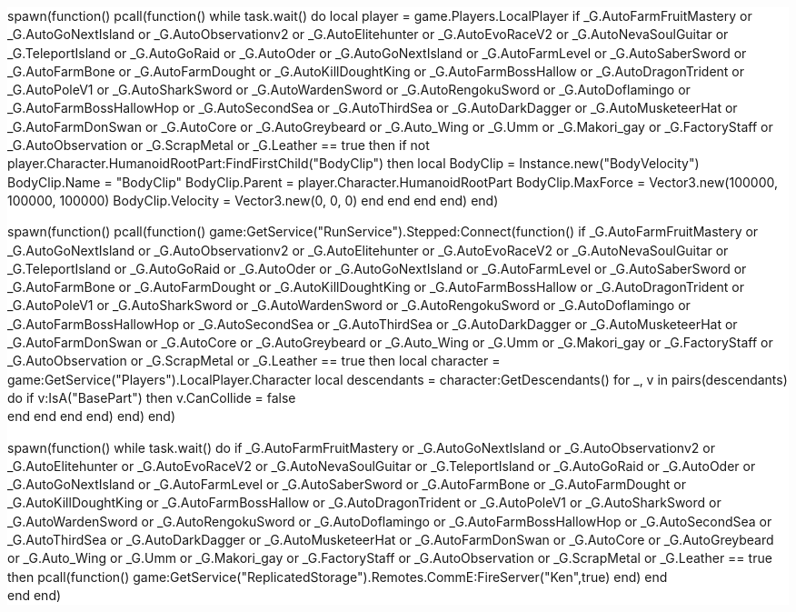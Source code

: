 spawn(function()
pcall(function()
while task.wait() do
local player = game.Players.LocalPlayer
if _G.AutoFarmFruitMastery or _G.AutoGoNextIsland or _G.AutoObservationv2 or _G.AutoElitehunter or _G.AutoEvoRaceV2 or _G.AutoNevaSoulGuitar or _G.TeleportIsland or _G.AutoGoRaid or _G.AutoOder or _G.AutoGoNextIsland or _G.AutoFarmLevel or _G.AutoSaberSword or _G.AutoFarmBone or _G.AutoFarmDought or _G.AutoKillDoughtKing or _G.AutoFarmBossHallow or _G.AutoDragonTrident or _G.AutoPoleV1 or _G.AutoSharkSword or _G.AutoWardenSword or _G.AutoRengokuSword or _G.AutoDoflamingo or _G.AutoFarmBossHallowHop or _G.AutoSecondSea or _G.AutoThirdSea or _G.AutoDarkDagger or _G.AutoMusketeerHat or _G.AutoFarmDonSwan or _G.AutoCore or _G.AutoGreybeard or _G.Auto_Wing or _G.Umm or _G.Makori_gay or _G.FactoryStaff or _G.AutoObservation or _G.ScrapMetal or _G.Leather == true then
if not player.Character.HumanoidRootPart:FindFirstChild("BodyClip") then
local BodyClip = Instance.new("BodyVelocity")
BodyClip.Name = "BodyClip"
BodyClip.Parent = player.Character.HumanoidRootPart
BodyClip.MaxForce = Vector3.new(100000, 100000, 100000)
BodyClip.Velocity = Vector3.new(0, 0, 0)
end
end
end
end)
end)

spawn(function()
pcall(function()
game:GetService("RunService").Stepped:Connect(function()
if _G.AutoFarmFruitMastery or _G.AutoGoNextIsland or _G.AutoObservationv2 or _G.AutoElitehunter or _G.AutoEvoRaceV2 or _G.AutoNevaSoulGuitar or _G.TeleportIsland or _G.AutoGoRaid or _G.AutoOder or _G.AutoGoNextIsland or _G.AutoFarmLevel or _G.AutoSaberSword or _G.AutoFarmBone or _G.AutoFarmDought or _G.AutoKillDoughtKing or _G.AutoFarmBossHallow or _G.AutoDragonTrident or _G.AutoPoleV1 or _G.AutoSharkSword or _G.AutoWardenSword or _G.AutoRengokuSword or _G.AutoDoflamingo or _G.AutoFarmBossHallowHop or _G.AutoSecondSea or _G.AutoThirdSea or _G.AutoDarkDagger or _G.AutoMusketeerHat or _G.AutoFarmDonSwan or _G.AutoCore or _G.AutoGreybeard or _G.Auto_Wing or _G.Umm or _G.Makori_gay or _G.FactoryStaff or _G.AutoObservation or _G.ScrapMetal or _G.Leather == true then
local character = game:GetService("Players").LocalPlayer.Character
local descendants = character:GetDescendants()
for _, v in pairs(descendants) do
if v:IsA("BasePart") then
v.CanCollide = false    
end
end
end
end)
end)
end)

spawn(function()
while task.wait() do
if _G.AutoFarmFruitMastery or _G.AutoGoNextIsland or _G.AutoObservationv2 or _G.AutoElitehunter or _G.AutoEvoRaceV2 or _G.AutoNevaSoulGuitar or _G.TeleportIsland or _G.AutoGoRaid or _G.AutoOder or _G.AutoGoNextIsland or _G.AutoFarmLevel or _G.AutoSaberSword or _G.AutoFarmBone or _G.AutoFarmDought or _G.AutoKillDoughtKing or _G.AutoFarmBossHallow or _G.AutoDragonTrident or _G.AutoPoleV1 or _G.AutoSharkSword or _G.AutoWardenSword or _G.AutoRengokuSword or _G.AutoDoflamingo or _G.AutoFarmBossHallowHop or _G.AutoSecondSea or _G.AutoThirdSea or _G.AutoDarkDagger or _G.AutoMusketeerHat or _G.AutoFarmDonSwan or _G.AutoCore or _G.AutoGreybeard or _G.Auto_Wing or _G.Umm or _G.Makori_gay or _G.FactoryStaff or _G.AutoObservation or _G.ScrapMetal or _G.Leather == true then
pcall(function()
game:GetService("ReplicatedStorage").Remotes.CommE:FireServer("Ken",true)
end)
end    
end
end)
